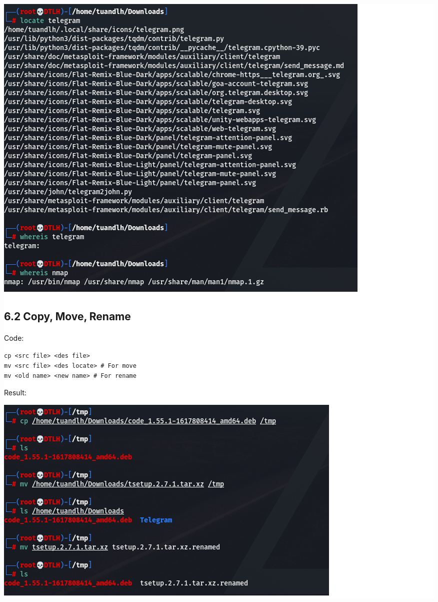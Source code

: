 ![Picture 09](src/09.png)

## 6.2 Copy, Move, Rename

Code:
```
cp <src file> <des file>
mv <src file> <des locate> # For move
mv <old name> <new name> # For rename
```
Result:

![Picture 10](src/10.png)
